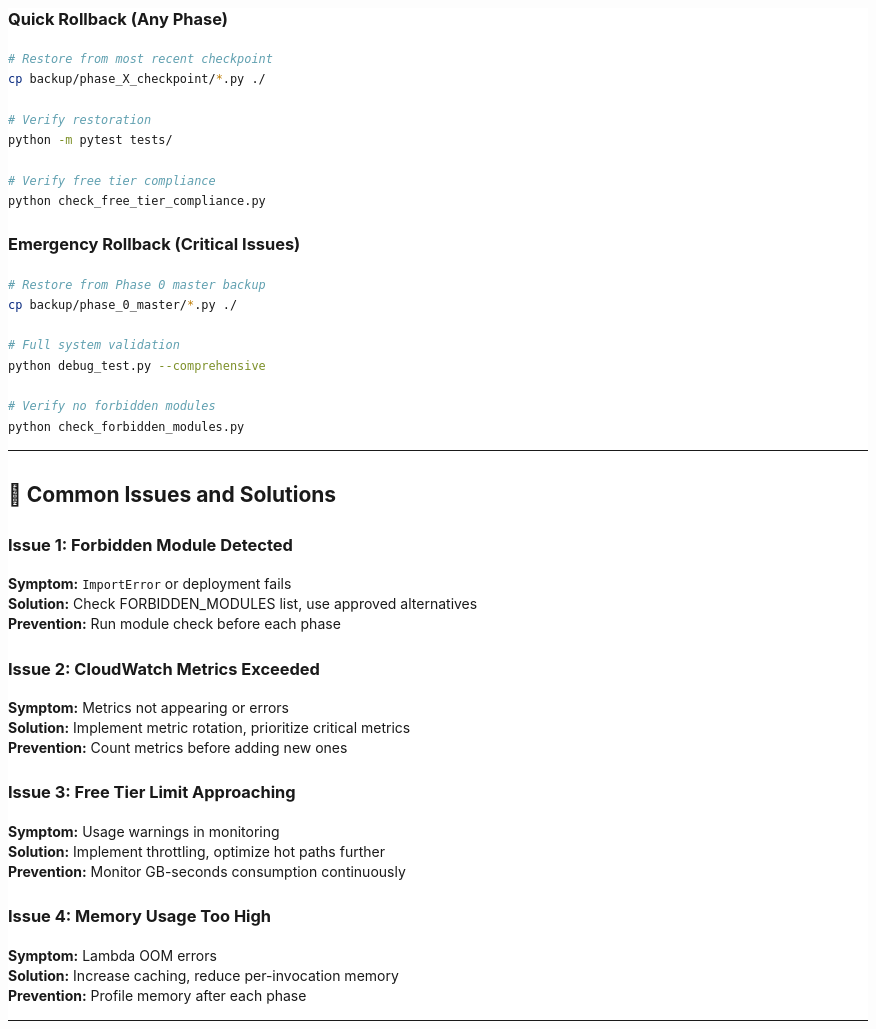 ### Quick Rollback (Any Phase)
```bash
# Restore from most recent checkpoint
cp backup/phase_X_checkpoint/*.py ./

# Verify restoration
python -m pytest tests/

# Verify free tier compliance
python check_free_tier_compliance.py
```

### Emergency Rollback (Critical Issues)
```bash
# Restore from Phase 0 master backup
cp backup/phase_0_master/*.py ./

# Full system validation
python debug_test.py --comprehensive

# Verify no forbidden modules
python check_forbidden_modules.py
```

---

## 🚨 Common Issues and Solutions

### Issue 1: Forbidden Module Detected
**Symptom:** `ImportError` or deployment fails  
**Solution:** Check FORBIDDEN_MODULES list, use approved alternatives  
**Prevention:** Run module check before each phase

### Issue 2: CloudWatch Metrics Exceeded
**Symptom:** Metrics not appearing or errors  
**Solution:** Implement metric rotation, prioritize critical metrics  
**Prevention:** Count metrics before adding new ones

### Issue 3: Free Tier Limit Approaching
**Symptom:** Usage warnings in monitoring  
**Solution:** Implement throttling, optimize hot paths further  
**Prevention:** Monitor GB-seconds consumption continuously

### Issue 4: Memory Usage Too High
**Symptom:** Lambda OOM errors  
**Solution:** Increase caching, reduce per-invocation memory  
**Prevention:** Profile memory after each phase

---
